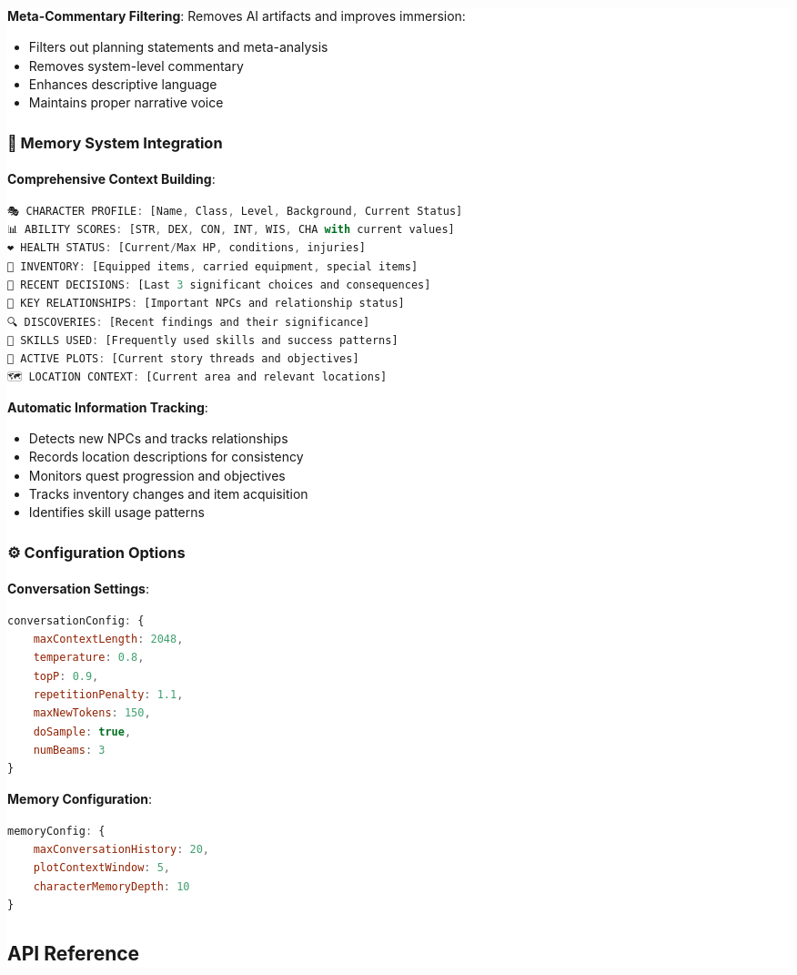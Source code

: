 **Meta-Commentary Filtering**: Removes AI artifacts and improves immersion:
- Filters out planning statements and meta-analysis
- Removes system-level commentary
- Enhances descriptive language
- Maintains proper narrative voice

### 🧠 Memory System Integration

**Comprehensive Context Building**:
```javascript
🎭 CHARACTER PROFILE: [Name, Class, Level, Background, Current Status]
📊 ABILITY SCORES: [STR, DEX, CON, INT, WIS, CHA with current values]
❤️ HEALTH STATUS: [Current/Max HP, conditions, injuries]
🎒 INVENTORY: [Equipped items, carried equipment, special items]
🧠 RECENT DECISIONS: [Last 3 significant choices and consequences]
👥 KEY RELATIONSHIPS: [Important NPCs and relationship status]
🔍 DISCOVERIES: [Recent findings and their significance]
🎯 SKILLS USED: [Frequently used skills and success patterns]
📖 ACTIVE PLOTS: [Current story threads and objectives]
🗺️ LOCATION CONTEXT: [Current area and relevant locations]
```

**Automatic Information Tracking**:
- Detects new NPCs and tracks relationships
- Records location descriptions for consistency
- Monitors quest progression and objectives
- Tracks inventory changes and item acquisition
- Identifies skill usage patterns

### ⚙️ Configuration Options

**Conversation Settings**:
```javascript
conversationConfig: {
    maxContextLength: 2048,
    temperature: 0.8,
    topP: 0.9,
    repetitionPenalty: 1.1,
    maxNewTokens: 150,
    doSample: true,
    numBeams: 3
}
```

**Memory Configuration**:
```javascript
memoryConfig: {
    maxConversationHistory: 20,
    plotContextWindow: 5,
    characterMemoryDepth: 10
}
```

## API Reference
